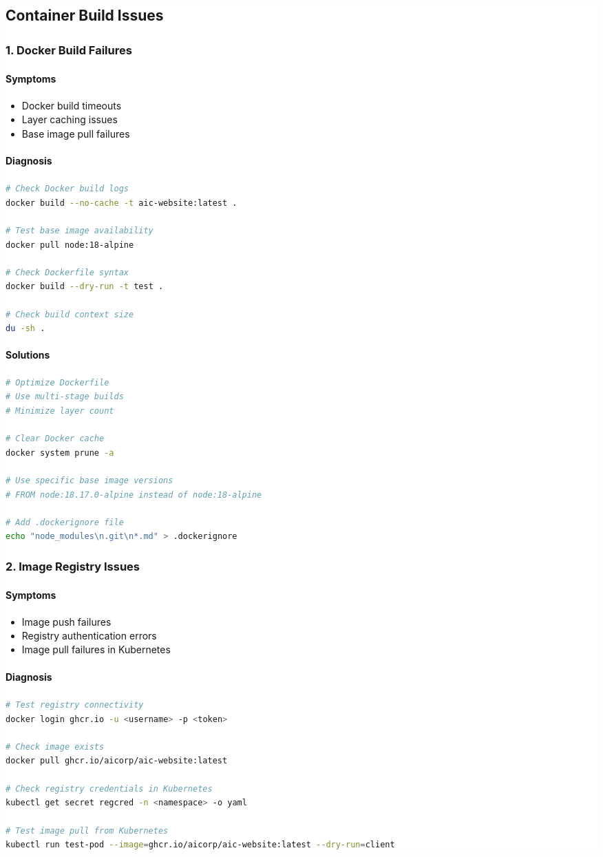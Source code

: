 ## Container Build Issues

### 1. Docker Build Failures

#### Symptoms
- Docker build timeouts
- Layer caching issues
- Base image pull failures

#### Diagnosis
```bash
# Check Docker build logs
docker build --no-cache -t aic-website:latest .

# Test base image availability
docker pull node:18-alpine

# Check Dockerfile syntax
docker build --dry-run -t test .

# Check build context size
du -sh .
```

#### Solutions
```bash
# Optimize Dockerfile
# Use multi-stage builds
# Minimize layer count

# Clear Docker cache
docker system prune -a

# Use specific base image versions
# FROM node:18.17.0-alpine instead of node:18-alpine

# Add .dockerignore file
echo "node_modules\n.git\n*.md" > .dockerignore
```

### 2. Image Registry Issues

#### Symptoms
- Image push failures
- Registry authentication errors
- Image pull failures in Kubernetes

#### Diagnosis
```bash
# Test registry connectivity
docker login ghcr.io -u <username> -p <token>

# Check image exists
docker pull ghcr.io/aicorp/aic-website:latest

# Check registry credentials in Kubernetes
kubectl get secret regcred -n <namespace> -o yaml

# Test image pull from Kubernetes
kubectl run test-pod --image=ghcr.io/aicorp/aic-website:latest --dry-run=client
```
